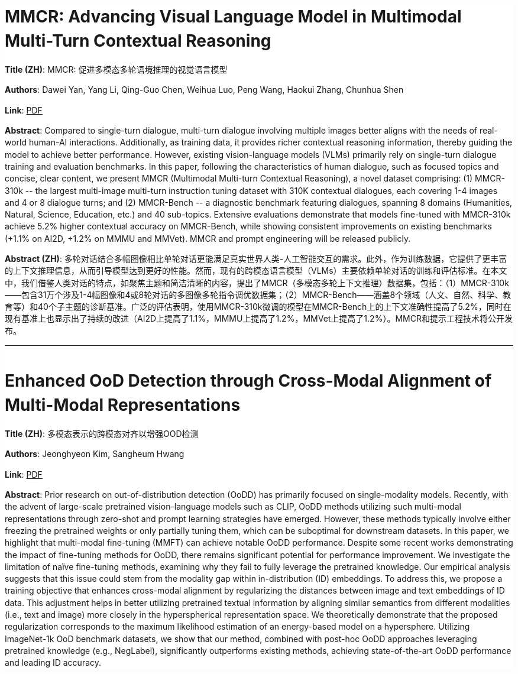 # MMCR: Advancing Visual Language Model in Multimodal Multi-Turn Contextual Reasoning 

**Title (ZH)**: MMCR: 促进多模态多轮语境推理的视觉语言模型 

**Authors**: Dawei Yan, Yang Li, Qing-Guo Chen, Weihua Luo, Peng Wang, Haokui Zhang, Chunhua Shen  

**Link**: [PDF](https://arxiv.org/pdf/2503.18533)  

**Abstract**: Compared to single-turn dialogue, multi-turn dialogue involving multiple images better aligns with the needs of real-world human-AI interactions. Additionally, as training data, it provides richer contextual reasoning information, thereby guiding the model to achieve better performance. However, existing vision-language models (VLMs) primarily rely on single-turn dialogue training and evaluation benchmarks. In this paper, following the characteristics of human dialogue, such as focused topics and concise, clear content, we present MMCR (Multimodal Multi-turn Contextual Reasoning), a novel dataset comprising: (1) MMCR-310k -- the largest multi-image multi-turn instruction tuning dataset with 310K contextual dialogues, each covering 1-4 images and 4 or 8 dialogue turns; and (2) MMCR-Bench -- a diagnostic benchmark featuring dialogues, spanning 8 domains (Humanities, Natural, Science, Education, etc.) and 40 sub-topics. Extensive evaluations demonstrate that models fine-tuned with MMCR-310k achieve 5.2\% higher contextual accuracy on MMCR-Bench, while showing consistent improvements on existing benchmarks (+1.1\% on AI2D, +1.2\% on MMMU and MMVet). MMCR and prompt engineering will be released publicly. 

**Abstract (ZH)**: 多轮对话结合多幅图像相比单轮对话更能满足真实世界人类-人工智能交互的需求。此外，作为训练数据，它提供了更丰富的上下文推理信息，从而引导模型达到更好的性能。然而，现有的跨模态语言模型（VLMs）主要依赖单轮对话的训练和评估标准。在本文中，我们借鉴人类对话的特点，如聚焦主题和简洁清晰的内容，提出了MMCR（多模态多轮上下文推理）数据集，包括：（1）MMCR-310k——包含31万个涉及1-4幅图像和4或8轮对话的多图像多轮指令调优数据集；（2）MMCR-Bench——涵盖8个领域（人文、自然、科学、教育等）和40个子主题的诊断基准。广泛的评估表明，使用MMCR-310k微调的模型在MMCR-Bench上的上下文准确性提高了5.2%，同时在现有基准上也显示出了持续的改进（AI2D上提高了1.1%，MMMU上提高了1.2%，MMVet上提高了1.2%）。MMCR和提示工程技术将公开发布。 

---
# Enhanced OoD Detection through Cross-Modal Alignment of Multi-Modal Representations 

**Title (ZH)**: 多模态表示的跨模态对齐以增强OOD检测 

**Authors**: Jeonghyeon Kim, Sangheum Hwang  

**Link**: [PDF](https://arxiv.org/pdf/2503.18817)  

**Abstract**: Prior research on out-of-distribution detection (OoDD) has primarily focused on single-modality models. Recently, with the advent of large-scale pretrained vision-language models such as CLIP, OoDD methods utilizing such multi-modal representations through zero-shot and prompt learning strategies have emerged. However, these methods typically involve either freezing the pretrained weights or only partially tuning them, which can be suboptimal for downstream datasets. In this paper, we highlight that multi-modal fine-tuning (MMFT) can achieve notable OoDD performance. Despite some recent works demonstrating the impact of fine-tuning methods for OoDD, there remains significant potential for performance improvement. We investigate the limitation of naïve fine-tuning methods, examining why they fail to fully leverage the pretrained knowledge. Our empirical analysis suggests that this issue could stem from the modality gap within in-distribution (ID) embeddings. To address this, we propose a training objective that enhances cross-modal alignment by regularizing the distances between image and text embeddings of ID data. This adjustment helps in better utilizing pretrained textual information by aligning similar semantics from different modalities (i.e., text and image) more closely in the hyperspherical representation space. We theoretically demonstrate that the proposed regularization corresponds to the maximum likelihood estimation of an energy-based model on a hypersphere. Utilizing ImageNet-1k OoD benchmark datasets, we show that our method, combined with post-hoc OoDD approaches leveraging pretrained knowledge (e.g., NegLabel), significantly outperforms existing methods, achieving state-of-the-art OoDD performance and leading ID accuracy. 
